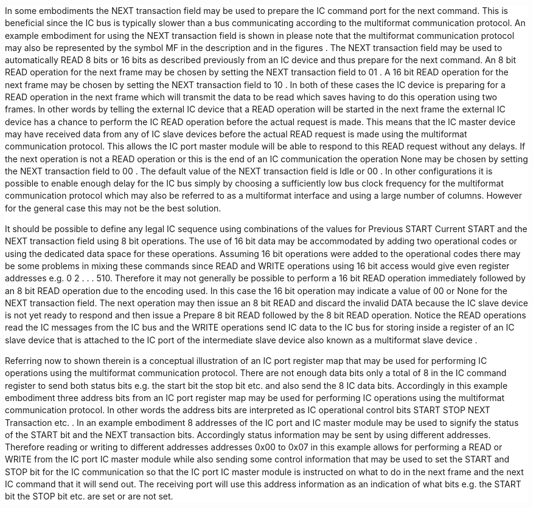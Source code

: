 In some embodiments the NEXT transaction field may be used to prepare the IC command port for the next command. This is beneficial since the IC bus is typically slower than a bus communicating according to the multiformat communication protocol. An example embodiment for using the NEXT transaction field is shown in please note that the multiformat communication protocol may also be represented by the symbol MF in the description and in the figures . The NEXT transaction field may be used to automatically READ 8 bits or 16 bits as described previously from an IC device and thus prepare for the next command. An 8 bit READ operation for the next frame may be chosen by setting the NEXT transaction field to 01 . A 16 bit READ operation for the next frame may be chosen by setting the NEXT transaction field to 10 . In both of these cases the IC device is preparing for a READ operation in the next frame which will transmit the data to be read which saves having to do this operation using two frames. In other words by telling the external IC device that a READ operation will be started in the next frame the external IC device has a chance to perform the IC READ operation before the actual request is made. This means that the IC master device may have received data from any of IC slave devices before the actual READ request is made using the multiformat communication protocol. This allows the IC port master module will be able to respond to this READ request without any delays. If the next operation is not a READ operation or this is the end of an IC communication the operation None may be chosen by setting the NEXT transaction field to 00 . The default value of the NEXT transaction field is Idle or 00 . In other configurations it is possible to enable enough delay for the IC bus simply by choosing a sufficiently low bus clock frequency for the multiformat communication protocol which may also be referred to as a multiformat interface and using a large number of columns. However for the general case this may not be the best solution.

It should be possible to define any legal IC sequence using combinations of the values for Previous START Current START and the NEXT transaction field using 8 bit operations. The use of 16 bit data may be accommodated by adding two operational codes or using the dedicated data space for these operations. Assuming 16 bit operations were added to the operational codes there may be some problems in mixing these commands since READ and WRITE operations using 16 bit access would give even register addresses e.g. 0 2 . . . 510. Therefore it may not generally be possible to perform a 16 bit READ operation immediately followed by an 8 bit READ operation due to the encoding used. In this case the 16 bit operation may indicate a value of 00 or None for the NEXT transaction field. The next operation may then issue an 8 bit READ and discard the invalid DATA because the IC slave device is not yet ready to respond and then issue a Prepare 8 bit READ followed by the 8 bit READ operation. Notice the READ operations read the IC messages from the IC bus and the WRITE operations send IC data to the IC bus for storing inside a register of an IC slave device that is attached to the IC port of the intermediate slave device also known as a multiformat slave device .

Referring now to shown therein is a conceptual illustration of an IC port register map that may be used for performing IC operations using the multiformat communication protocol. There are not enough data bits only a total of 8 in the IC command register to send both status bits e.g. the start bit the stop bit etc. and also send the 8 IC data bits. Accordingly in this example embodiment three address bits from an IC port register map may be used for performing IC operations using the multiformat communication protocol. In other words the address bits are interpreted as IC operational control bits START STOP NEXT Transaction etc. . In an example embodiment 8 addresses of the IC port and IC master module may be used to signify the status of the START bit and the NEXT transaction bits. Accordingly status information may be sent by using different addresses. Therefore reading or writing to different addresses addresses 0x00 to 0x07 in this example allows for performing a READ or WRITE from the IC port IC master module while also sending some control information that may be used to set the START and STOP bit for the IC communication so that the IC port IC master module is instructed on what to do in the next frame and the next IC command that it will send out. The receiving port will use this address information as an indication of what bits e.g. the START bit the STOP bit etc. are set or are not set.
